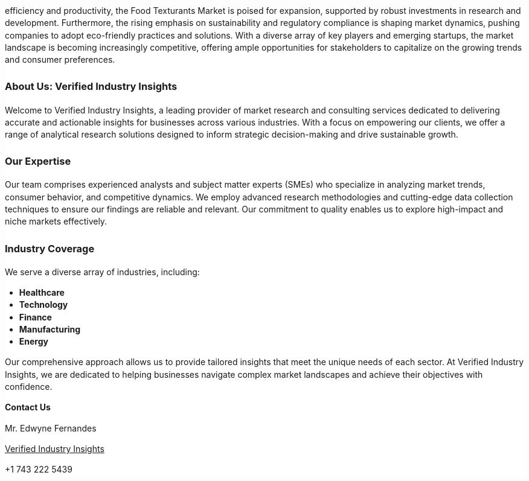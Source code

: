 efficiency and productivity, the Food Texturants Market is poised for expansion, supported by robust investments in research and development. Furthermore, the rising emphasis on sustainability and regulatory compliance is shaping market dynamics, pushing companies to adopt eco-friendly practices and solutions. With a diverse array of key players and emerging startups, the market landscape is becoming increasingly competitive, offering ample opportunities for stakeholders to capitalize on the growing trends and consumer preferences.</p><h3>About Us: Verified Industry Insights</h3><p>Welcome to Verified Industry Insights, a leading provider of market research and consulting services dedicated to delivering accurate and actionable insights for businesses across various industries. With a focus on empowering our clients, we offer a range of analytical research solutions designed to inform strategic decision-making and drive sustainable growth.</p><h3>Our Expertise</h3><p>Our team comprises experienced analysts and subject matter experts (SMEs) who specialize in analyzing market trends, consumer behavior, and competitive dynamics. We employ advanced research methodologies and cutting-edge data collection techniques to ensure our findings are reliable and relevant. Our commitment to quality enables us to explore high-impact and niche markets effectively.</p><h3>Industry Coverage</h3><p>We serve a diverse array of industries, including:</p><ul><li><strong>Healthcare</strong></li><li><strong>Technology</strong></li><li><strong>Finance</strong></li><li><strong>Manufacturing</strong></li><li><strong>Energy</strong></li></ul><p>Our comprehensive approach allows us to provide tailored insights that meet the unique needs of each sector. At Verified Industry Insights, we are dedicated to helping businesses navigate complex market landscapes and achieve their objectives with confidence.</p><p><strong>Contact Us</strong></p><p>Mr. Edwyne Fernandes</p><p><a href="https://www.verifiedindustryinsights.com/">Verified Industry Insights</a></p><p>+1 743 222 5439</p>
